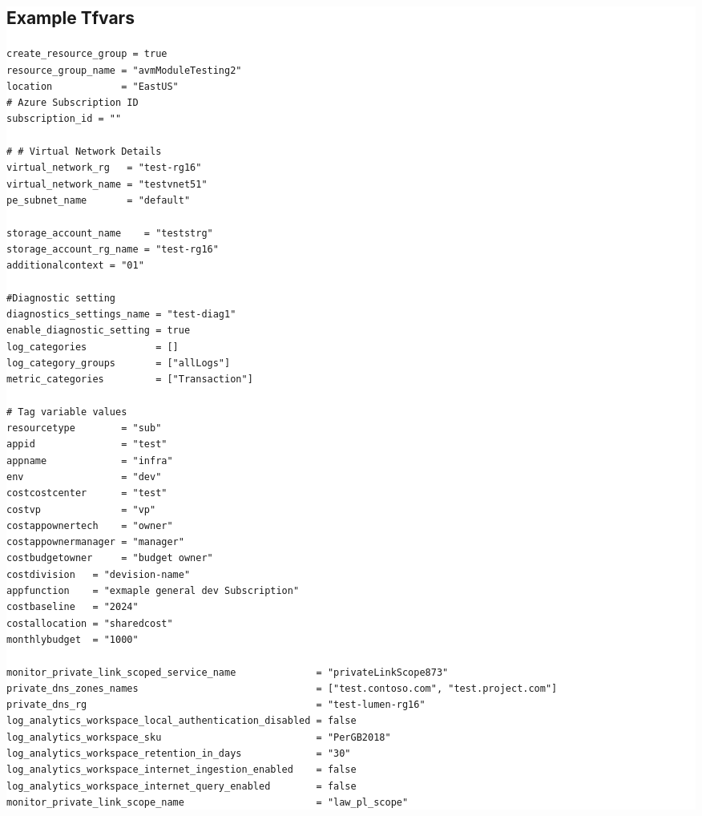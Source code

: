 
## Example Tfvars

```hcl
create_resource_group = true
resource_group_name = "avmModuleTesting2"
location            = "EastUS"
# Azure Subscription ID
subscription_id = ""

# # Virtual Network Details
virtual_network_rg   = "test-rg16"
virtual_network_name = "testvnet51"
pe_subnet_name       = "default"

storage_account_name    = "teststrg"
storage_account_rg_name = "test-rg16"
additionalcontext = "01"

#Diagnostic setting
diagnostics_settings_name = "test-diag1"
enable_diagnostic_setting = true
log_categories            = []
log_category_groups       = ["allLogs"]
metric_categories         = ["Transaction"]

# Tag variable values
resourcetype        = "sub"
appid               = "test"
appname             = "infra"
env                 = "dev"
costcostcenter      = "test"
costvp              = "vp"
costappownertech    = "owner"
costappownermanager = "manager"
costbudgetowner     = "budget owner"
costdivision   = "devision-name"
appfunction    = "exmaple general dev Subscription"
costbaseline   = "2024"
costallocation = "sharedcost"
monthlybudget  = "1000"

monitor_private_link_scoped_service_name              = "privateLinkScope873"
private_dns_zones_names                               = ["test.contoso.com", "test.project.com"]
private_dns_rg                                        = "test-lumen-rg16"
log_analytics_workspace_local_authentication_disabled = false
log_analytics_workspace_sku                           = "PerGB2018"
log_analytics_workspace_retention_in_days             = "30"
log_analytics_workspace_internet_ingestion_enabled    = false
log_analytics_workspace_internet_query_enabled        = false
monitor_private_link_scope_name                       = "law_pl_scope"
```